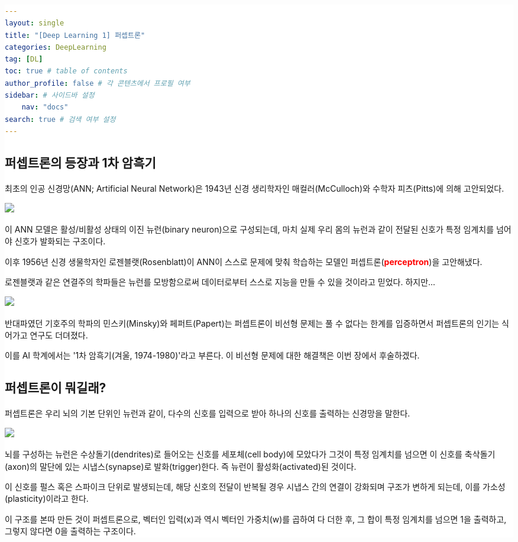 ```yaml
---
layout: single
title: "[Deep Learning 1] 퍼셉트론"
categories: DeepLearning
tag: [DL]
toc: true # table of contents
author_profile: false # 각 콘텐츠에서 프로필 여부
sidebar: # 사이드바 설정
    nav: "docs"
search: true # 검색 여부 설정
---
```


<style>
    .r {
        color: red;
    }
</style>

## 퍼셉트론의 등장과 1차 암흑기

최초의 인공 신경망(ANN; Artificial Neural Network)은 1943년 신경 생리학자인 매컬러(McCulloch)와 수학자 피츠(Pitts)에 의해 고안되었다.

<img src="https://assets-global.website-files.com/60ab0571dc2b4b3a7165c912/6183c8f6580ea54efd7391e5_a%20logical%20calculus.jpeg">

이 ANN 모델은 활성/비활성 상태의 이진 뉴런(binary neuron)으로 구성되는데, 마치 실제 우리 몸의 뉴런과 같이 전달된 신호가 특정 임계치를 넘어야 신호가 발화되는 구조이다.

이후 1956년 신경 생물학자인 로젠블랫(Rosenblatt)이 ANN이 스스로 문제에 맞춰 학습하는 모델인 퍼셉트론(<strong class="r">perceptron</strong>)을 고안해냈다.

로젠블랫과 같은 연결주의 학파들은 뉴런를 모방함으로써 데이터로부터 스스로 지능을 만들 수 있을 것이라고 믿었다. 하지만...

<img src="https://www.flagshippioneering.com/uploads/Minsky_perceptron.png">

반대파였던 기호주의 학파의 민스키(Minsky)와 페퍼트(Papert)는 퍼셉트론이 비선형 문제는 풀 수 없다는 한계를 입증하면서 퍼셉트론의 인기는 식어가고 연구도 더뎌졌다.

이를 AI 학계에서는 '1차 암흑기(겨울, 1974-1980)'라고 부른다. 이 비선형 문제에 대한 해결책은 이번 장에서 후술하겠다.

## 퍼셉트론이 뭐길래?

퍼셉트론은 우리 뇌의 기본 단위인 뉴런과 같이, 다수의 신호를 입력으로 받아 하나의 신호를 출력하는 신경망을 말한다.

<img src="https://d2f0ora2gkri0g.cloudfront.net/dd/db/dddb807b-a15b-457d-a21a-8a9e6f029a3e.png">

뇌를 구성하는 뉴런은 수상돌기(dendrites)로 들어오는 신호를 세포체(cell body)에 모았다가 그것이 특정 임계치를 넘으면 이 신호를 축삭돌기(axon)의 말단에 있는 시냅스(synapse)로 발화(trigger)한다. 즉 뉴런이 활성화(activated)된 것이다.

이 신호를 펄스 혹은 스파이크 단위로 발생되는데, 해당 신호의 전달이 반복될 경우 시냅스 간의 연결이 강화되며 구조가 변하게 되는데, 이를 가소성(plasticity)이라고 한다. 

이 구조를 본따 만든 것이 퍼셉트론으로, 벡터인 입력(x)과 역시 벡터인 가중치(w)를 곱하여 다 더한 후, 그 합이 특정 임계치를 넘으면 1을 출력하고, 그렇지 않다면 0을 출력하는 구조이다.
